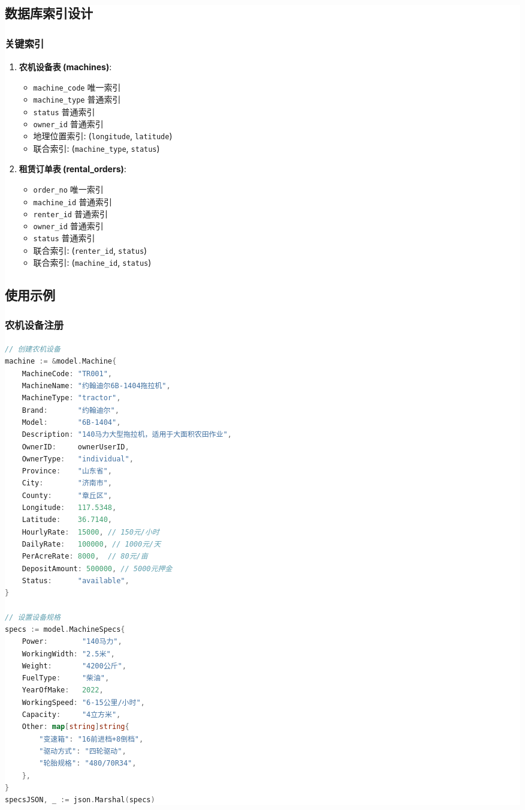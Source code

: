 ## 数据库索引设计

### 关键索引
1. **农机设备表 (machines)**:
   - `machine_code` 唯一索引
   - `machine_type` 普通索引
   - `status` 普通索引
   - `owner_id` 普通索引
   - 地理位置索引: (`longitude`, `latitude`)
   - 联合索引: (`machine_type`, `status`)

2. **租赁订单表 (rental_orders)**:
   - `order_no` 唯一索引
   - `machine_id` 普通索引
   - `renter_id` 普通索引
   - `owner_id` 普通索引
   - `status` 普通索引
   - 联合索引: (`renter_id`, `status`)
   - 联合索引: (`machine_id`, `status`)

## 使用示例

### 农机设备注册
```go
// 创建农机设备
machine := &model.Machine{
    MachineCode: "TR001",
    MachineName: "约翰迪尔6B-1404拖拉机",
    MachineType: "tractor",
    Brand:       "约翰迪尔",
    Model:       "6B-1404",
    Description: "140马力大型拖拉机，适用于大面积农田作业",
    OwnerID:     ownerUserID,
    OwnerType:   "individual",
    Province:    "山东省",
    City:        "济南市",
    County:      "章丘区",
    Longitude:   117.5348,
    Latitude:    36.7140,
    HourlyRate:  15000, // 150元/小时
    DailyRate:   100000, // 1000元/天
    PerAcreRate: 8000,  // 80元/亩
    DepositAmount: 500000, // 5000元押金
    Status:      "available",
}

// 设置设备规格
specs := model.MachineSpecs{
    Power:        "140马力",
    WorkingWidth: "2.5米",
    Weight:       "4200公斤",
    FuelType:     "柴油",
    YearOfMake:   2022,
    WorkingSpeed: "6-15公里/小时",
    Capacity:     "4立方米",
    Other: map[string]string{
        "变速箱": "16前进档+8倒档",
        "驱动方式": "四轮驱动",
        "轮胎规格": "480/70R34",
    },
}
specsJSON, _ := json.Marshal(specs)
```